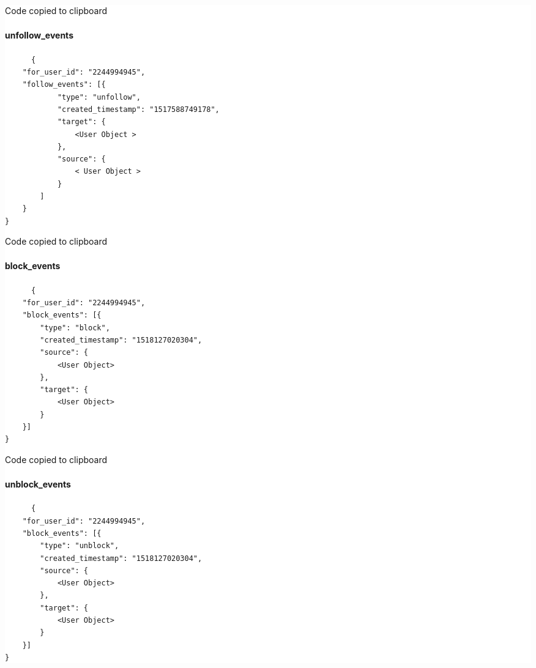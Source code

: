 Code copied to clipboard

#### unfollow\_events

```
      {
	"for_user_id": "2244994945",
	"follow_events": [{
			"type": "unfollow",
			"created_timestamp": "1517588749178",
			"target": {
				<User Object >
			},
			"source": {
				< User Object >
			}
		]
	}
}
```

Code copied to clipboard

#### block\_events

```
      {
	"for_user_id": "2244994945",
	"block_events": [{
		"type": "block",
		"created_timestamp": "1518127020304",
		"source": {
			<User Object>
		},
		"target": {
			<User Object>
		}
	}]
}
```

Code copied to clipboard

#### unblock\_events

```
      {
	"for_user_id": "2244994945",
	"block_events": [{
		"type": "unblock",
		"created_timestamp": "1518127020304",
		"source": {
			<User Object>
		},
		"target": {
			<User Object>
		}
	}]
}
```
